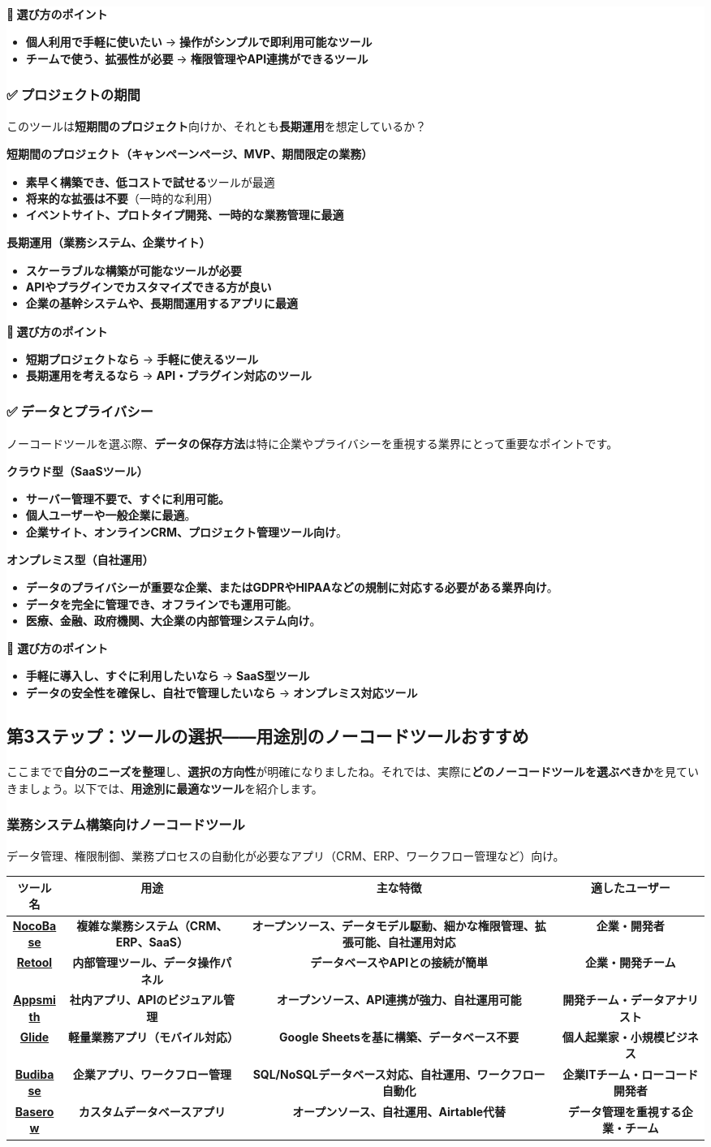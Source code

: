 **📌 選び方のポイント**

* **個人利用で手軽に使いたい** → **操作がシンプルで即利用可能なツール**
* **チームで使う、拡張性が必要** → **権限管理やAPI連携ができるツール**

### ✅ プロジェクトの期間

このツールは**短期間のプロジェクト**向けか、それとも**長期運用**を想定しているか？

**短期間のプロジェクト（キャンペーンページ、MVP、期間限定の業務）**

* **素早く構築でき、低コストで試せる**ツールが最適
* **将来的な拡張は不要**（一時的な利用）
* **イベントサイト、プロトタイプ開発、一時的な業務管理に最適**

**長期運用（業務システム、企業サイト）**

* **スケーラブルな構築が可能なツールが必要**
* **APIやプラグインでカスタマイズできる方が良い**
* **企業の基幹システムや、長期間運用するアプリに最適**

**📌 選び方のポイント**

* **短期プロジェクトなら** → **手軽に使えるツール**
* **長期運用を考えるなら** → **API・プラグイン対応のツール**

### ✅ データとプライバシー

ノーコードツールを選ぶ際、**データの保存方法**は特に企業やプライバシーを重視する業界にとって重要なポイントです。

**クラウド型（SaaSツール）**

* **サーバー管理不要で、すぐに利用可能。**
* **個人ユーザーや一般企業に最適**。
* **企業サイト、オンラインCRM、プロジェクト管理ツール向け**。

**オンプレミス型（自社運用）**

* **データのプライバシーが重要な企業、またはGDPRやHIPAAなどの規制に対応する必要がある業界向け**。
* **データを完全に管理でき、オフラインでも運用可能**。
* **医療、金融、政府機関、大企業の内部管理システム向け**。

📌 **選び方のポイント**

* **手軽に導入し、すぐに利用したいなら** → **SaaS型ツール**
* **データの安全性を確保し、自社で管理したいなら** → **オンプレミス対応ツール**

## 第3ステップ：ツールの選択——用途別のノーコードツールおすすめ

ここまでで**自分のニーズを整理**し、**選択の方向性**が明確になりましたね。それでは、実際に**どのノーコードツールを選ぶべきか**を見ていきましょう。以下では、**用途別に最適なツール**を紹介します。

### 業務システム構築向けノーコードツール

データ管理、権限制御、業務プロセスの自動化が必要なアプリ（CRM、ERP、ワークフロー管理など）向け。


|               **ツール名**               |                 **用途**                 |                                 **主な特徴**                                 |           **適したユーザー**           |
| :---------------------------------------: | :--------------------------------------: | :--------------------------------------------------------------------------: | :------------------------------------: |
| **[NocoBase](https://www.nocobase.com/)** | **複雑な業務システム（CRM、ERP、SaaS）** | **オープンソース、データモデル駆動、細かな権限管理、拡張可能、自社運用対応** |            **企業・開発者**            |
|     **[Retool](https://retool.com/)**     |   **内部管理ツール、データ操作パネル**   |                     **データベースやAPIとの接続が簡単**                     |         **企業・開発チーム**         |
| **[Appsmith](https://www.appsmith.com/)** |   **社内アプリ、APIのビジュアル管理**   |               **オープンソース、API連携が強力、自社運用可能**               |    **開発チーム・データアナリスト**    |
|  **[Glide](https://www.glideapps.com/)**  |    **軽量業務アプリ（モバイル対応）**    |                **Google Sheetsを基に構築、データベース不要**                |     **個人起業家・小規模ビジネス**     |
|   **[Budibase](https://budibase.com/)**   |     **企業アプリ、ワークフロー管理**     |         **SQL/NoSQLデータベース対応、自社運用、ワークフロー自動化**         |   **企業ITチーム・ローコード開発者**   |
|    **[Baserow](https://baserow.io/)**    |      **カスタムデータベースアプリ**      |                  **オープンソース、自社運用、Airtable代替**                  | **データ管理を重視する企業・チーム** |

